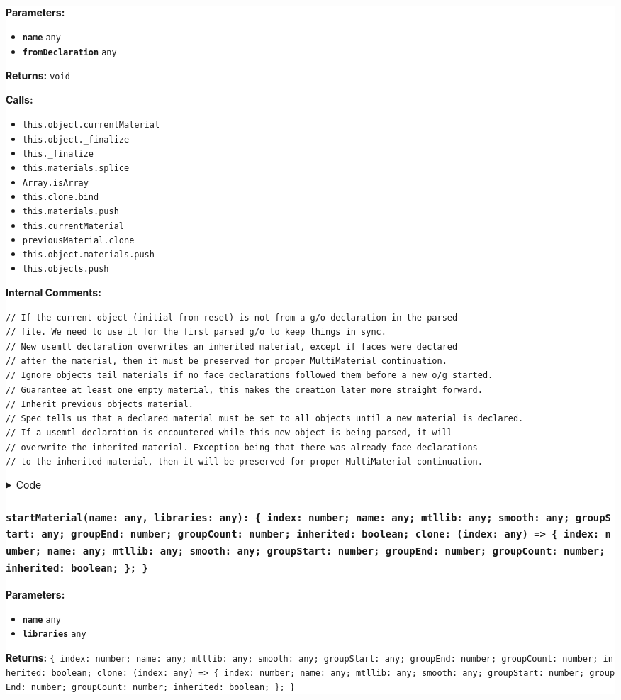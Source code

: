 **Parameters:**

- **`name`** `any`
- **`fromDeclaration`** `any`

**Returns:** `void`

**Calls:**

- `this.object.currentMaterial`
- `this.object._finalize`
- `this._finalize`
- `this.materials.splice`
- `Array.isArray`
- `this.clone.bind`
- `this.materials.push`
- `this.currentMaterial`
- `previousMaterial.clone`
- `this.object.materials.push`
- `this.objects.push`

**Internal Comments:**
```
// If the current object (initial from reset) is not from a g/o declaration in the parsed
// file. We need to use it for the first parsed g/o to keep things in sync.
// New usemtl declaration overwrites an inherited material, except if faces were declared
// after the material, then it must be preserved for proper MultiMaterial continuation.
// Ignore objects tail materials if no face declarations followed them before a new o/g started.
// Guarantee at least one empty material, this makes the creation later more straight forward.
// Inherit previous objects material.
// Spec tells us that a declared material must be set to all objects until a new material is declared.
// If a usemtl declaration is encountered while this new object is being parsed, it will
// overwrite the inherited material. Exception being that there was already face declarations
// to the inherited material, then it will be preserved for proper MultiMaterial continuation.
```

<details><summary>Code</summary></details>

### `startMaterial(name: any, libraries: any): { index: number; name: any; mtllib: any; smooth: any; groupStart: any; groupEnd: number; groupCount: number; inherited: boolean; clone: (index: any) => { index: number; name: any; mtllib: any; smooth: any; groupStart: number; groupEnd: number; groupCount: number; inherited: boolean; }; }`

**Parameters:**

- **`name`** `any`
- **`libraries`** `any`

**Returns:** `{ index: number; name: any; mtllib: any; smooth: any; groupStart: any; groupEnd: number; groupCount: number; inherited: boolean; clone: (index: any) => { index: number; name: any; mtllib: any; smooth: any; groupStart: number; groupEnd: number; groupCount: number; inherited: boolean; }; }`
